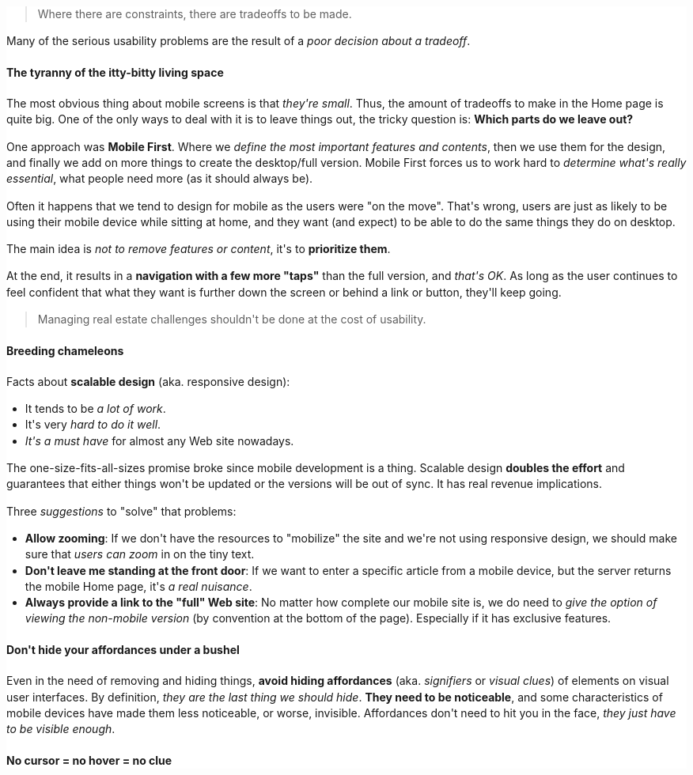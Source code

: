>Where there are constraints, there are tradeoffs to be made.

Many of the serious usability problems are the result of a *poor decision about a tradeoff*.

#### The tyranny of the itty-bitty living space

The most obvious thing about mobile screens is that *they're small*. Thus, the amount of tradeoffs to make in the Home page is quite big. One of the only ways to deal with it is to leave things out, the tricky question is: **Which parts do we leave out?**

One approach was **Mobile First**. Where we *define the most important features and contents*, then we use them for the design, and finally we add on more things to create the desktop/full version. Mobile First forces us to work hard to *determine what's really essential*, what people need more (as it should always be).

Often it happens that we tend to design for mobile as the users were "on the move". That's wrong, users are just as likely to be using their mobile device while sitting at home, and they want (and expect) to be able to do the same things they do on desktop.

The main idea is *not to remove features or content*, it's to **prioritize them**.

At the end, it results in a **navigation with a few more "taps"** than the full version, and *that's OK*. As long as the user continues to feel confident that what they want is further down the screen or behind a link or button, they'll keep going.

>Managing real estate challenges shouldn't be done at the cost of usability.

#### Breeding chameleons

Facts about **scalable design** (aka. responsive design):

- It tends to be *a lot of work*.
- It's very *hard to do it well*.
- *It's a must have* for almost any Web site nowadays.

The one-size-fits-all-sizes promise broke since mobile development is a thing. Scalable design **doubles the effort** and guarantees that either things won't be updated or the versions will be out of sync. It has real revenue implications.

Three *suggestions* to "solve" that problems:

- **Allow zooming**: If we don't have the resources to "mobilize" the site and we're not using responsive design, we should make sure that *users can zoom* in on the tiny text.
- **Don't leave me standing at the front door**: If we want to enter a specific article from a mobile device, but the server returns the mobile Home page, it's *a real nuisance*.
- **Always provide a link to the "full" Web site**: No matter how complete our mobile site is, we do need to *give the option of viewing the non-mobile version* (by convention at the bottom of the page). Especially if it has exclusive features.

#### Don't hide your affordances under a bushel

Even in the need of removing and hiding things, **avoid hiding affordances** (aka. *signifiers* or *visual clues*) of elements on visual user interfaces. By definition, *they are the last thing we should hide*. **They need to be noticeable**, and some characteristics of mobile devices have made them less noticeable, or worse, invisible. Affordances don't need to hit you in the face, *they just have to be visible enough*.

#### No cursor = no hover = no clue
